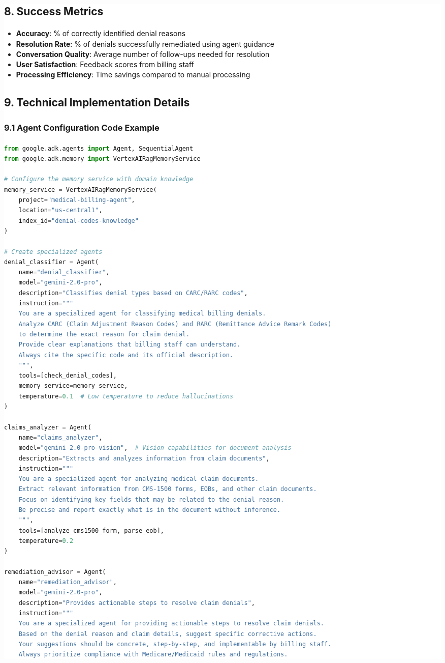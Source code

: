 ## 8. Success Metrics

- **Accuracy**: % of correctly identified denial reasons
- **Resolution Rate**: % of denials successfully remediated using agent guidance
- **Conversation Quality**: Average number of follow-ups needed for resolution
- **User Satisfaction**: Feedback scores from billing staff
- **Processing Efficiency**: Time savings compared to manual processing

## 9. Technical Implementation Details

### 9.1 Agent Configuration Code Example

```python
from google.adk.agents import Agent, SequentialAgent
from google.adk.memory import VertexAIRagMemoryService

# Configure the memory service with domain knowledge
memory_service = VertexAIRagMemoryService(
    project="medical-billing-agent",
    location="us-central1",
    index_id="denial-codes-knowledge"
)

# Create specialized agents
denial_classifier = Agent(
    name="denial_classifier",
    model="gemini-2.0-pro",
    description="Classifies denial types based on CARC/RARC codes",
    instruction="""
    You are a specialized agent for classifying medical billing denials.
    Analyze CARC (Claim Adjustment Reason Codes) and RARC (Remittance Advice Remark Codes)
    to determine the exact reason for claim denial.
    Provide clear explanations that billing staff can understand.
    Always cite the specific code and its official description.
    """,
    tools=[check_denial_codes],
    memory_service=memory_service,
    temperature=0.1  # Low temperature to reduce hallucinations
)

claims_analyzer = Agent(
    name="claims_analyzer",
    model="gemini-2.0-pro-vision",  # Vision capabilities for document analysis
    description="Extracts and analyzes information from claim documents",
    instruction="""
    You are a specialized agent for analyzing medical claim documents.
    Extract relevant information from CMS-1500 forms, EOBs, and other claim documents.
    Focus on identifying key fields that may be related to the denial reason.
    Be precise and report exactly what is in the document without inference.
    """,
    tools=[analyze_cms1500_form, parse_eob],
    temperature=0.2
)

remediation_advisor = Agent(
    name="remediation_advisor",
    model="gemini-2.0-pro",
    description="Provides actionable steps to resolve claim denials",
    instruction="""
    You are a specialized agent for providing actionable steps to resolve claim denials.
    Based on the denial reason and claim details, suggest specific corrective actions.
    Your suggestions should be concrete, step-by-step, and implementable by billing staff.
    Always prioritize compliance with Medicare/Medicaid rules and regulations.
```